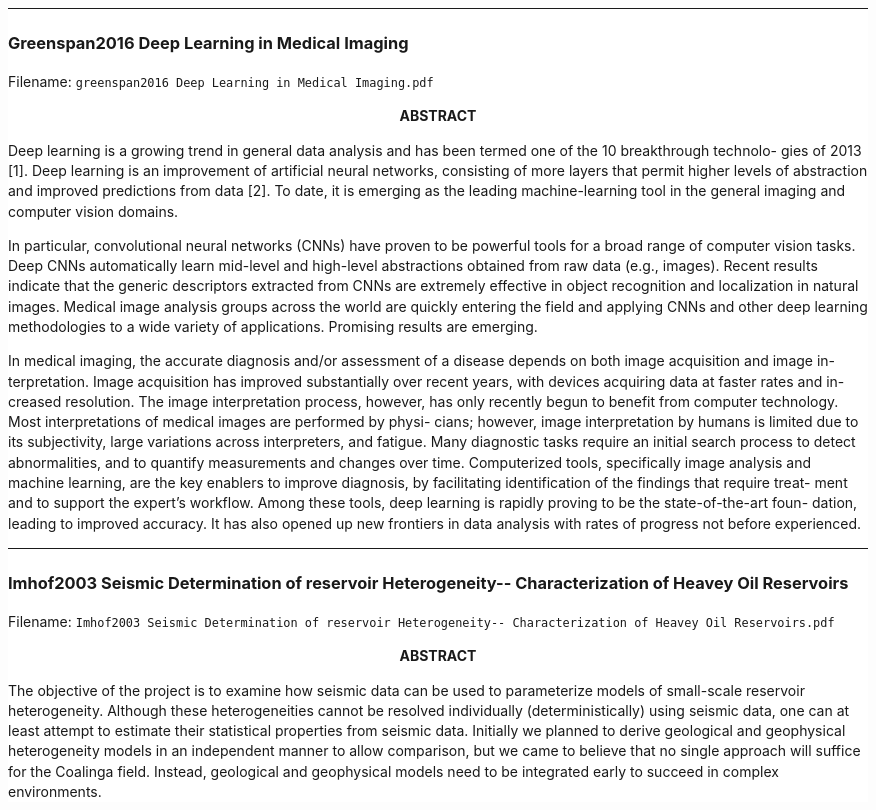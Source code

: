 ----

### Greenspan2016 Deep Learning in Medical Imaging

Filename: `greenspan2016 Deep Learning in Medical Imaging.pdf`

<div align="center">
<b>ABSTRACT</b>
</div>

Deep learning is a growing trend in general data analysis and has been termed one of the 10 breakthrough technolo- gies of 2013 [1]. Deep learning is an improvement of artificial neural networks, consisting of more layers that permit higher levels of abstraction and improved predictions from data [2]. To date, it is emerging as the leading machine-learning tool in the general imaging and computer vision domains.

In particular, convolutional neural networks (CNNs) have proven to be powerful tools for a broad range of computer vision tasks. Deep CNNs automatically learn mid-level and high-level abstractions obtained from raw data (e.g., images). Recent results indicate that the generic descriptors extracted from CNNs are extremely effective in object recognition and localization in natural images. Medical image analysis groups across the world are quickly entering the field and applying CNNs and other deep learning methodologies to a wide variety of applications. Promising results are emerging.

In medical imaging, the accurate diagnosis and/or assessment of a disease depends on both image acquisition and image in- terpretation. Image acquisition has improved substantially over recent years, with devices acquiring data at faster rates and in- creased resolution. The image interpretation process, however, has only recently begun to benefit from computer technology. Most interpretations of medical images are performed by physi- cians; however, image interpretation by humans is limited due to its subjectivity, large variations across interpreters, and fatigue. Many diagnostic tasks require an initial search process to detect abnormalities, and to quantify measurements and changes over time. Computerized tools, specifically image analysis and machine learning, are the key enablers to improve diagnosis, by facilitating identification of the findings that require treat- ment and to support the expert’s workflow. Among these tools, deep learning is rapidly proving to be the state-of-the-art foun- dation, leading to improved accuracy. It has also opened up new frontiers in data analysis with rates of progress not before experienced.



----

### Imhof2003 Seismic Determination of reservoir Heterogeneity-- Characterization of Heavey Oil Reservoirs

Filename: `Imhof2003 Seismic Determination of reservoir Heterogeneity-- Characterization of Heavey Oil Reservoirs.pdf`

<div align="center">
<b>ABSTRACT</b>
</div>

The objective of the project is to examine how seismic data can be used to parameterize models of small-scale reservoir heterogeneity. Although these heterogeneities cannot be resolved individually (deterministically) using seismic data, one can at least attempt to estimate their statistical properties from seismic data. Initially we planned to derive geological and geophysical heterogeneity models in an independent manner to allow comparison, but we came to believe that no single approach will suffice for the Coalinga field. Instead, geological and geophysical models need to be integrated early to succeed in complex environments.
